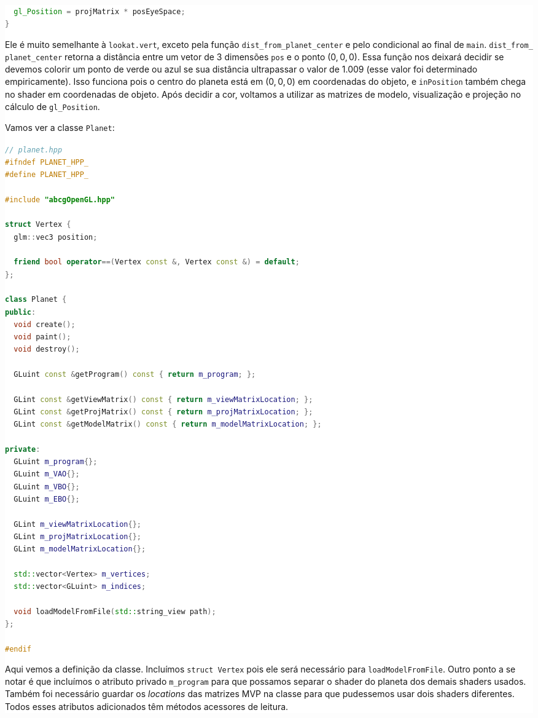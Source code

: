 ```glsl
  gl_Position = projMatrix * posEyeSpace;
}
```
Ele é muito semelhante à `lookat.vert`, exceto pela função `dist_from_planet_center` e pelo condicional ao final de `main`. `dist_from_planet_center` retorna a distância entre um vetor de 3 dimensões `pos` e o ponto $(0, 0, 0)$. Essa função nos deixará decidir se devemos colorir um ponto de verde ou azul se sua distância ultrapassar o valor de $1.009$ (esse valor foi determinado empiricamente). Isso funciona pois o centro do planeta está em $(0, 0, 0)$ em coordenadas do objeto, e `inPosition` também chega no shader em coordenadas de objeto. Após decidir a cor, voltamos a utilizar as matrizes de modelo, visualização e projeção no cálculo de `gl_Position`.

Vamos ver a classe `Planet`:
```cpp
// planet.hpp
#ifndef PLANET_HPP_
#define PLANET_HPP_

#include "abcgOpenGL.hpp"

struct Vertex {
  glm::vec3 position;

  friend bool operator==(Vertex const &, Vertex const &) = default;
};

class Planet {
public:
  void create();
  void paint();
  void destroy();

  GLuint const &getProgram() const { return m_program; };

  GLint const &getViewMatrix() const { return m_viewMatrixLocation; };
  GLint const &getProjMatrix() const { return m_projMatrixLocation; };
  GLint const &getModelMatrix() const { return m_modelMatrixLocation; };

private:
  GLuint m_program{};
  GLuint m_VAO{};
  GLuint m_VBO{};
  GLuint m_EBO{};

  GLint m_viewMatrixLocation{};
  GLint m_projMatrixLocation{};
  GLint m_modelMatrixLocation{};

  std::vector<Vertex> m_vertices;
  std::vector<GLuint> m_indices;

  void loadModelFromFile(std::string_view path);
};

#endif
```
Aqui vemos a definição da classe. Incluímos `struct Vertex` pois ele será necessário para `loadModelFromFile`. Outro ponto a se notar é que incluímos o atributo privado `m_program` para que possamos separar o shader do planeta dos demais shaders usados. Também foi necessário guardar os _locations_ das matrizes MVP na classe para que pudessemos usar dois shaders diferentes. Todos esses atributos adicionados têm métodos acessores de leitura.
